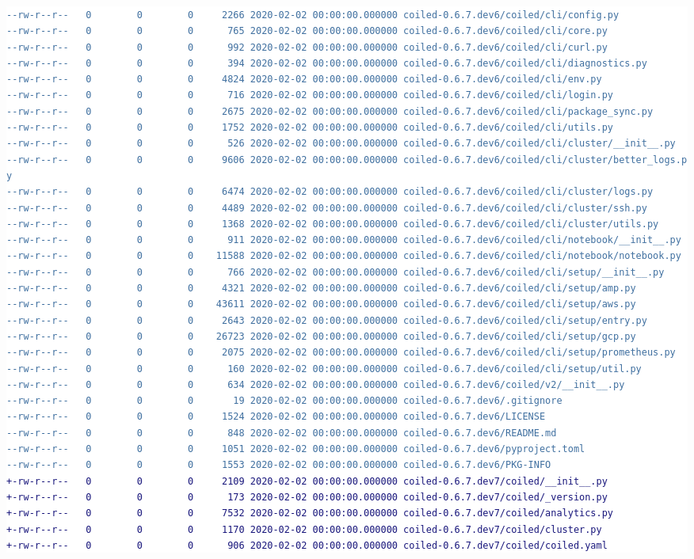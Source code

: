```diff
--rw-r--r--   0        0        0     2266 2020-02-02 00:00:00.000000 coiled-0.6.7.dev6/coiled/cli/config.py
--rw-r--r--   0        0        0      765 2020-02-02 00:00:00.000000 coiled-0.6.7.dev6/coiled/cli/core.py
--rw-r--r--   0        0        0      992 2020-02-02 00:00:00.000000 coiled-0.6.7.dev6/coiled/cli/curl.py
--rw-r--r--   0        0        0      394 2020-02-02 00:00:00.000000 coiled-0.6.7.dev6/coiled/cli/diagnostics.py
--rw-r--r--   0        0        0     4824 2020-02-02 00:00:00.000000 coiled-0.6.7.dev6/coiled/cli/env.py
--rw-r--r--   0        0        0      716 2020-02-02 00:00:00.000000 coiled-0.6.7.dev6/coiled/cli/login.py
--rw-r--r--   0        0        0     2675 2020-02-02 00:00:00.000000 coiled-0.6.7.dev6/coiled/cli/package_sync.py
--rw-r--r--   0        0        0     1752 2020-02-02 00:00:00.000000 coiled-0.6.7.dev6/coiled/cli/utils.py
--rw-r--r--   0        0        0      526 2020-02-02 00:00:00.000000 coiled-0.6.7.dev6/coiled/cli/cluster/__init__.py
--rw-r--r--   0        0        0     9606 2020-02-02 00:00:00.000000 coiled-0.6.7.dev6/coiled/cli/cluster/better_logs.py
--rw-r--r--   0        0        0     6474 2020-02-02 00:00:00.000000 coiled-0.6.7.dev6/coiled/cli/cluster/logs.py
--rw-r--r--   0        0        0     4489 2020-02-02 00:00:00.000000 coiled-0.6.7.dev6/coiled/cli/cluster/ssh.py
--rw-r--r--   0        0        0     1368 2020-02-02 00:00:00.000000 coiled-0.6.7.dev6/coiled/cli/cluster/utils.py
--rw-r--r--   0        0        0      911 2020-02-02 00:00:00.000000 coiled-0.6.7.dev6/coiled/cli/notebook/__init__.py
--rw-r--r--   0        0        0    11588 2020-02-02 00:00:00.000000 coiled-0.6.7.dev6/coiled/cli/notebook/notebook.py
--rw-r--r--   0        0        0      766 2020-02-02 00:00:00.000000 coiled-0.6.7.dev6/coiled/cli/setup/__init__.py
--rw-r--r--   0        0        0     4321 2020-02-02 00:00:00.000000 coiled-0.6.7.dev6/coiled/cli/setup/amp.py
--rw-r--r--   0        0        0    43611 2020-02-02 00:00:00.000000 coiled-0.6.7.dev6/coiled/cli/setup/aws.py
--rw-r--r--   0        0        0     2643 2020-02-02 00:00:00.000000 coiled-0.6.7.dev6/coiled/cli/setup/entry.py
--rw-r--r--   0        0        0    26723 2020-02-02 00:00:00.000000 coiled-0.6.7.dev6/coiled/cli/setup/gcp.py
--rw-r--r--   0        0        0     2075 2020-02-02 00:00:00.000000 coiled-0.6.7.dev6/coiled/cli/setup/prometheus.py
--rw-r--r--   0        0        0      160 2020-02-02 00:00:00.000000 coiled-0.6.7.dev6/coiled/cli/setup/util.py
--rw-r--r--   0        0        0      634 2020-02-02 00:00:00.000000 coiled-0.6.7.dev6/coiled/v2/__init__.py
--rw-r--r--   0        0        0       19 2020-02-02 00:00:00.000000 coiled-0.6.7.dev6/.gitignore
--rw-r--r--   0        0        0     1524 2020-02-02 00:00:00.000000 coiled-0.6.7.dev6/LICENSE
--rw-r--r--   0        0        0      848 2020-02-02 00:00:00.000000 coiled-0.6.7.dev6/README.md
--rw-r--r--   0        0        0     1051 2020-02-02 00:00:00.000000 coiled-0.6.7.dev6/pyproject.toml
--rw-r--r--   0        0        0     1553 2020-02-02 00:00:00.000000 coiled-0.6.7.dev6/PKG-INFO
+-rw-r--r--   0        0        0     2109 2020-02-02 00:00:00.000000 coiled-0.6.7.dev7/coiled/__init__.py
+-rw-r--r--   0        0        0      173 2020-02-02 00:00:00.000000 coiled-0.6.7.dev7/coiled/_version.py
+-rw-r--r--   0        0        0     7532 2020-02-02 00:00:00.000000 coiled-0.6.7.dev7/coiled/analytics.py
+-rw-r--r--   0        0        0     1170 2020-02-02 00:00:00.000000 coiled-0.6.7.dev7/coiled/cluster.py
+-rw-r--r--   0        0        0      906 2020-02-02 00:00:00.000000 coiled-0.6.7.dev7/coiled/coiled.yaml
```